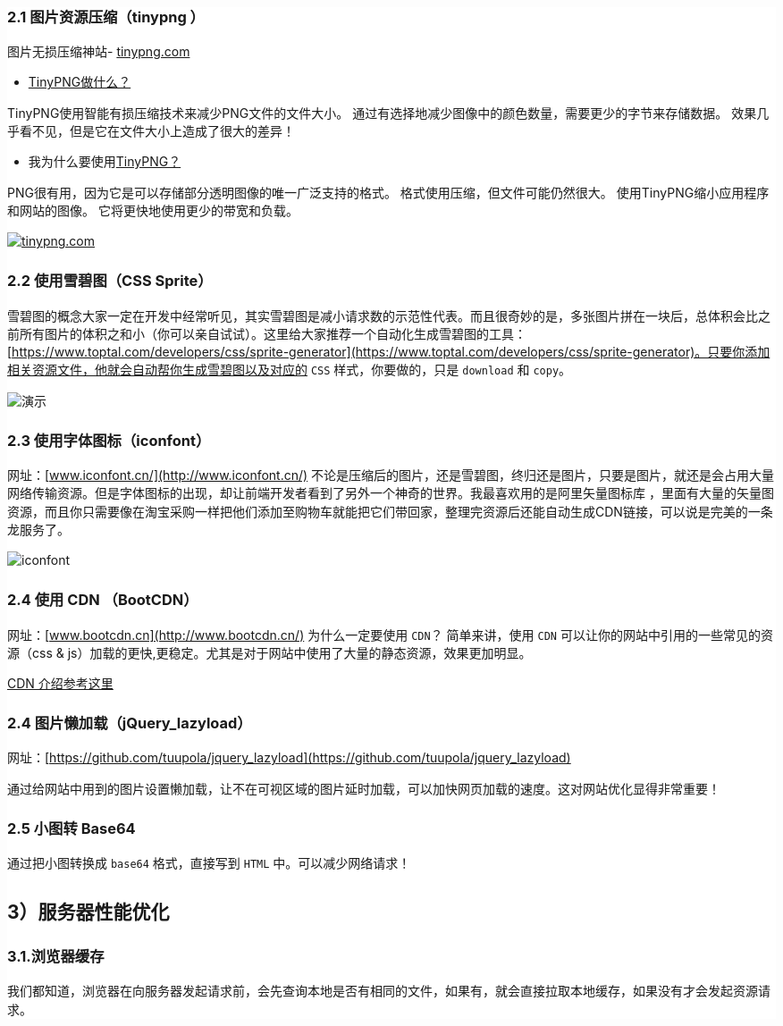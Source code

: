 ### 2.1 图片资源压缩（tinypng ）

图片无损压缩神站- [tinypng.com](https://tinypng.com/)

- [TinyPNG做什么？](https://tinypng.com/)

TinyPNG使用智能有损压缩技术来减少PNG文件的文件大小。 通过有选择地减少图像中的颜色数量，需要更少的字节来存储数据。 效果几乎看不见，但是它在文件大小上造成了很大的差异！

- 我为什么要使用[TinyPNG？](https://tinypng.com/)

PNG很有用，因为它是可以存储部分透明图像的唯一广泛支持的格式。 格式使用压缩，但文件可能仍然很大。 使用TinyPNG缩小应用程序和网站的图像。 它将更快地使用更少的带宽和负载。

[![tinypng.com](/img/20180601-3.png)](https://tinypng.com/)


### 2.2 使用雪碧图（CSS Sprite）

雪碧图的概念大家一定在开发中经常听见，其实雪碧图是减小请求数的示范性代表。而且很奇妙的是，多张图片拼在一块后，总体积会比之前所有图片的体积之和小（你可以亲自试试）。这里给大家推荐一个自动化生成雪碧图的工具：[https://www.toptal.com/developers/css/sprite-generator](https://www.toptal.com/developers/css/sprite-generator)。只要你添加相关资源文件，他就会自动帮你生成雪碧图以及对应的 `CSS` 样式，你要做的，只是 `download` 和 `copy`。

![演示](/img/20180601-4.png)


### 2.3 使用字体图标（iconfont）
网址：[www.iconfont.cn/](http://www.iconfont.cn/)
不论是压缩后的图片，还是雪碧图，终归还是图片，只要是图片，就还是会占用大量网络传输资源。但是字体图标的出现，却让前端开发者看到了另外一个神奇的世界。我最喜欢用的是阿里矢量图标库 ，里面有大量的矢量图资源，而且你只需要像在淘宝采购一样把他们添加至购物车就能把它们带回家，整理完资源后还能自动生成CDN链接，可以说是完美的一条龙服务了。

![iconfont](/img/20180601-5.png)

### 2.4 使用 CDN （BootCDN）
网址：[www.bootcdn.cn](http://www.bootcdn.cn/)
为什么一定要使用 `CDN`？
简单来讲，使用 `CDN` 可以让你的网站中引用的一些常见的资源（css & js）加载的更快,更稳定。尤其是对于网站中使用了大量的静态资源，效果更加明显。

[CDN 介绍参考这里](https://www.zhihu.com/question/37353035)

### 2.4 图片懒加载（jQuery_lazyload）

网址：[https://github.com/tuupola/jquery_lazyload](https://github.com/tuupola/jquery_lazyload)

通过给网站中用到的图片设置懒加载，让不在可视区域的图片延时加载，可以加快网页加载的速度。这对网站优化显得非常重要！


### 2.5 小图转 Base64

通过把小图转换成 `base64` 格式，直接写到 `HTML` 中。可以减少网络请求！


## 3）服务器性能优化

### 3.1.浏览器缓存

我们都知道，浏览器在向服务器发起请求前，会先查询本地是否有相同的文件，如果有，就会直接拉取本地缓存，如果没有才会发起资源请求。
